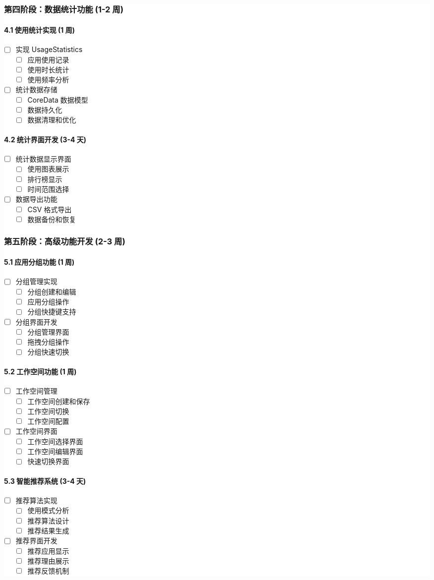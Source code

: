 ### 第四阶段：数据统计功能 (1-2 周)

#### 4.1 使用统计实现 (1 周)
- [ ] 实现 UsageStatistics
  - [ ] 应用使用记录
  - [ ] 使用时长统计
  - [ ] 使用频率分析
- [ ] 统计数据存储
  - [ ] CoreData 数据模型
  - [ ] 数据持久化
  - [ ] 数据清理和优化

#### 4.2 统计界面开发 (3-4 天)
- [ ] 统计数据显示界面
  - [ ] 使用图表展示
  - [ ] 排行榜显示
  - [ ] 时间范围选择
- [ ] 数据导出功能
  - [ ] CSV 格式导出
  - [ ] 数据备份和恢复

### 第五阶段：高级功能开发 (2-3 周)

#### 5.1 应用分组功能 (1 周)
- [ ] 分组管理实现
  - [ ] 分组创建和编辑
  - [ ] 应用分组操作
  - [ ] 分组快捷键支持
- [ ] 分组界面开发
  - [ ] 分组管理界面
  - [ ] 拖拽分组操作
  - [ ] 分组快速切换

#### 5.2 工作空间功能 (1 周)
- [ ] 工作空间管理
  - [ ] 工作空间创建和保存
  - [ ] 工作空间切换
  - [ ] 工作空间配置
- [ ] 工作空间界面
  - [ ] 工作空间选择界面
  - [ ] 工作空间编辑界面
  - [ ] 快速切换界面

#### 5.3 智能推荐系统 (3-4 天)
- [ ] 推荐算法实现
  - [ ] 使用模式分析
  - [ ] 推荐算法设计
  - [ ] 推荐结果生成
- [ ] 推荐界面开发
  - [ ] 推荐应用显示
  - [ ] 推荐理由展示
  - [ ] 推荐反馈机制
